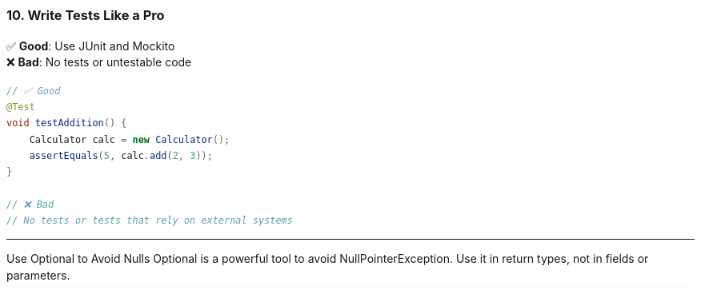
### **10. Write Tests Like a Pro**

✅ **Good**: Use JUnit and Mockito  
❌ **Bad**: No tests or untestable code

```java
// ✅ Good
@Test
void testAddition() {
    Calculator calc = new Calculator();
    assertEquals(5, calc.add(2, 3));
}

// ❌ Bad
// No tests or tests that rely on external systems
```

---

Use Optional to Avoid Nulls
Optional<T> is a powerful tool to avoid NullPointerException.
Use it in return types, not in fields or parameters.


